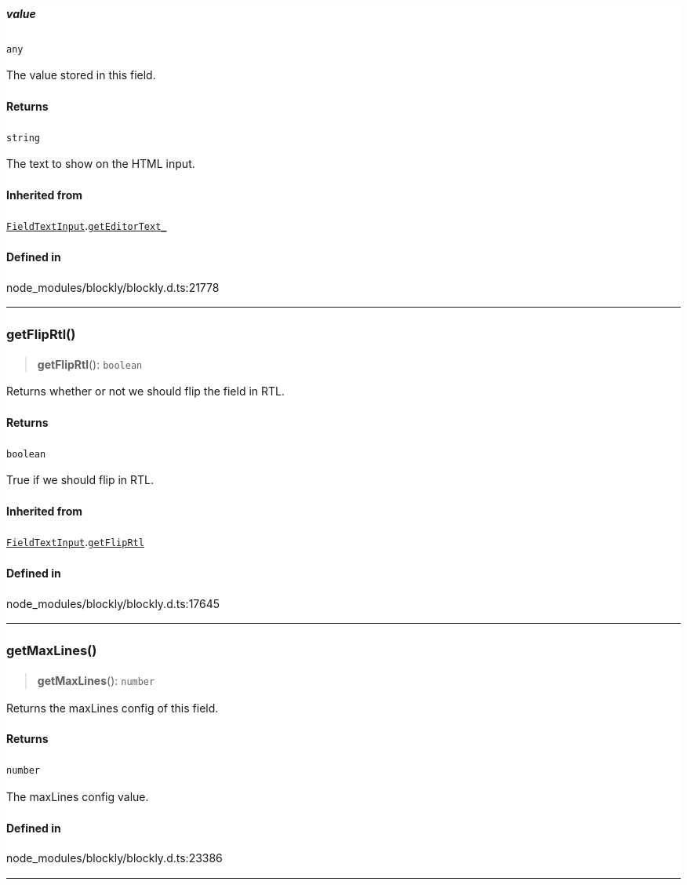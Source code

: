 ##### value

`any`

The value stored in this field.

#### Returns

`string`

The text to show on the HTML input.

#### Inherited from

[`FieldTextInput`](FieldTextInput.md).[`getEditorText_`](FieldTextInput.md#geteditortext_)

#### Defined in

node_modules/blockly/blockly.d.ts:21778

---

### getFlipRtl()

> **getFlipRtl**(): `boolean`

Returns whether or not we should flip the field in RTL.

#### Returns

`boolean`

True if we should flip in RTL.

#### Inherited from

[`FieldTextInput`](FieldTextInput.md).[`getFlipRtl`](FieldTextInput.md#getfliprtl)

#### Defined in

node_modules/blockly/blockly.d.ts:17645

---

### getMaxLines()

> **getMaxLines**(): `number`

Returns the maxLines config of this field.

#### Returns

`number`

The maxLines config value.

#### Defined in

node_modules/blockly/blockly.d.ts:23386

---